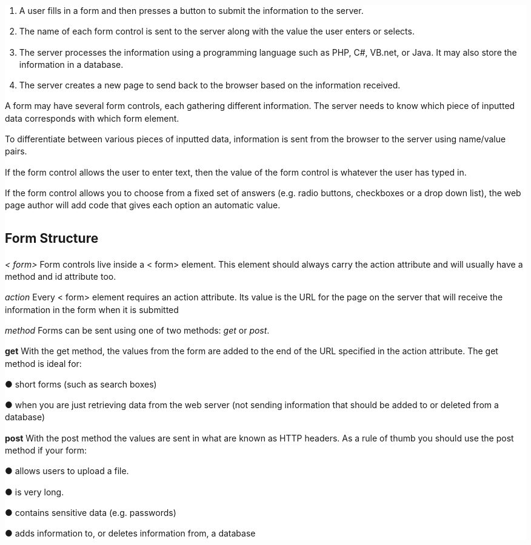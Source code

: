 1. A user fills in a form and then presses a button to submit the information to the server. 

2. The name of each form control is sent to the server along with the value the user enters or selects.

3. The server processes the information using a programming language such as PHP, C#, VB.net, or Java. It may also store the information in a database. 

4. The server creates a new page to send back to the browser based on the information received.


A form may have several form controls, each gathering different information. The server needs to
know which piece of inputted data corresponds with which form element.

To differentiate between various pieces of inputted data, information is sent from the browser 
to the server using name/value pairs.

If the form control allows the user to enter text, then the value of the form control is whatever 
the user has typed in.

If the form control allows you to choose from a fixed set of answers (e.g. radio buttons, checkboxes 
or a drop down list), the web page author will add code that gives each option an automatic value.


## Form Structure

*< form>*
Form controls live inside a < form> element. This element should always carry the action
attribute and will usually have a method and id attribute too.

*action*
Every < form> element requires an action attribute. Its value is the URL for the page on the
server that will receive the information in the form when it is submitted

*method*
Forms can be sent using one of two methods: _get_ or _post_.

**get**
With the get method, the values from the form are added to the end of the URL specified 
in the action attribute. The get method is ideal for:

● short forms (such as search boxes)

● when you are just retrieving data from the web server (not sending information that
should be added to or deleted from a database)

**post**
With the post method the values are sent in what are known as HTTP headers. As a
rule of thumb you should use the post method if your form:

● allows users to upload a file.

● is very long.

● contains sensitive data (e.g. passwords)

● adds information to, or deletes information from, a database

